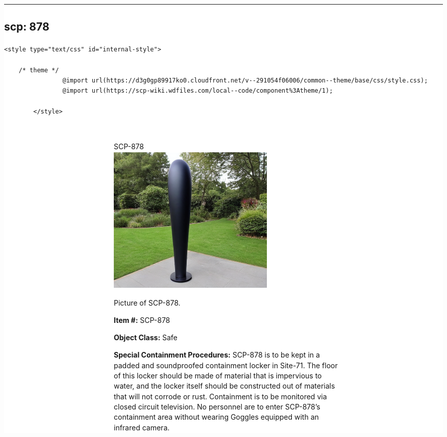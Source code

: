 
---
scp: 878
---

<head>
    <title>878 - SCP Foundation</title>
    
    <style type="text/css" id="internal-style">
                
        /* theme */
                    @import url(https://d3g0gp89917ko0.cloudfront.net/v--291054f06006/common--theme/base/css/style.css);
                    @import url(https://scp-wiki.wdfiles.com/local--code/component%3Atheme/1);
            
            </style>
<style>
iframe.scpnet-interwiki-frame { height: 0; }
</style>

</head>

<div id="main-content" style="margin: 50px 206px 20px 215px;">
<div id="action-area-top"></div>
<div id="page-title">SCP-878</div>
<div id="page-content">
<div style="text-align: right;"></div>
<div class="scp-image-block block-right" style="width:300px;"><img src="https://raw.githubusercontent.com/lucmaki/this-scp-does-not-exist/main/imgs/878.png" style="width:300px;" alt="878.jpg" class="image">
<div class="scp-image-caption" style="width:300px;">
<p>Picture of SCP-878.</p>
</div>
</div>
<p><strong>Item #:</strong> SCP-878</p>
<p><strong>Object Class:</strong> Safe</p>
<p><strong>Special Containment Procedures:</strong> SCP-878 is to be kept in a padded and soundproofed containment locker in Site-71. The floor of this locker should be made of material that is impervious to water, and the locker itself should be constructed out of materials that will not corrode or rust. Containment is to be monitored via closed circuit television. No personnel are to enter SCP-878’s containment area without wearing Goggles equipped with an infrared camera.</p>